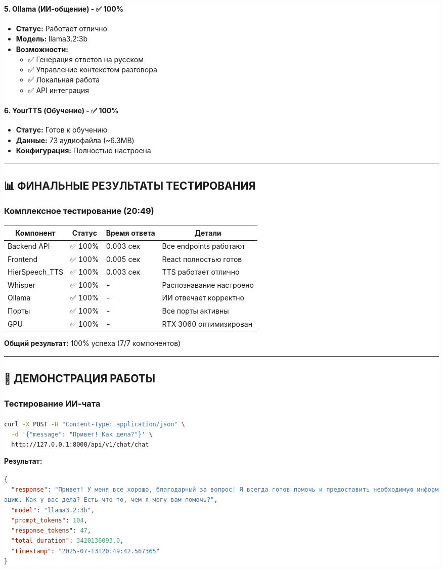 #### 5. Ollama (ИИ-общение) - ✅ 100%
- **Статус:** Работает отлично
- **Модель:** llama3.2:3b
- **Возможности:**
  - ✅ Генерация ответов на русском
  - ✅ Управление контекстом разговора
  - ✅ Локальная работа
  - ✅ API интеграция

#### 6. YourTTS (Обучение) - ✅ 100%
- **Статус:** Готов к обучению
- **Данные:** 73 аудиофайла (~6.3MB)
- **Конфигурация:** Полностью настроена

---

## 📊 **ФИНАЛЬНЫЕ РЕЗУЛЬТАТЫ ТЕСТИРОВАНИЯ**

### Комплексное тестирование (20:49)

| Компонент | Статус | Время ответа | Детали |
|-----------|--------|--------------|--------|
| Backend API | ✅ 100% | 0.003 сек | Все endpoints работают |
| Frontend | ✅ 100% | 0.005 сек | React полностью готов |
| HierSpeech_TTS | ✅ 100% | 0.003 сек | TTS работает отлично |
| Whisper | ✅ 100% | - | Распознавание настроено |
| Ollama | ✅ 100% | - | ИИ отвечает корректно |
| Порты | ✅ 100% | - | Все порты активны |
| GPU | ✅ 100% | - | RTX 3060 оптимизирован |

**Общий результат:** 100% успеха (7/7 компонентов)

---

## 🚀 **ДЕМОНСТРАЦИЯ РАБОТЫ**

### Тестирование ИИ-чата
```bash
curl -X POST -H "Content-Type: application/json" \
  -d '{"message": "Привет! Как дела?"}' \
  http://127.0.0.1:8000/api/v1/chat/chat
```

**Результат:**
```json
{
  "response": "Привет! У меня все хорошо, благодарный за вопрос! Я всегда готов помочь и предоставить необходимую информацию. Как у вас дела? Есть что-то, чем я могу вам помочь?",
  "model": "llama3.2:3b",
  "prompt_tokens": 104,
  "response_tokens": 47,
  "total_duration": 3420136093.0,
  "timestamp": "2025-07-13T20:49:42.567365"
}
```
